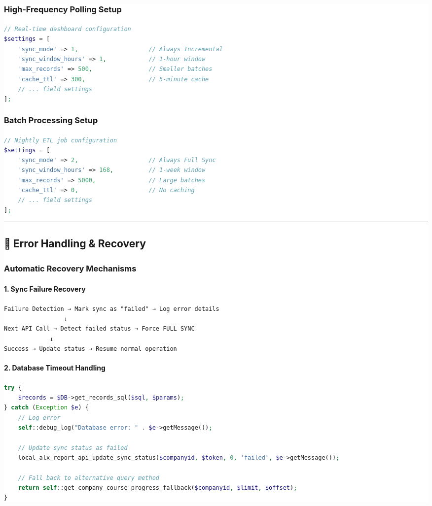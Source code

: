 ### High-Frequency Polling Setup

```php
// Real-time dashboard configuration
$settings = [
    'sync_mode' => 1,                    // Always Incremental
    'sync_window_hours' => 1,            // 1-hour window
    'max_records' => 500,                // Smaller batches
    'cache_ttl' => 300,                  // 5-minute cache
    // ... field settings
];
```

### Batch Processing Setup

```php
// Nightly ETL job configuration
$settings = [
    'sync_mode' => 2,                    // Always Full Sync
    'sync_window_hours' => 168,          // 1-week window
    'max_records' => 5000,               // Large batches
    'cache_ttl' => 0,                    // No caching
    // ... field settings
];
```

---

## 🚨 Error Handling & Recovery

### Automatic Recovery Mechanisms

#### 1. Sync Failure Recovery
```
Failure Detection → Mark sync as "failed" → Log error details
                 ↓
Next API Call → Detect failed status → Force FULL SYNC
             ↓
Success → Update status → Resume normal operation
```

#### 2. Database Timeout Handling
```php
try {
    $records = $DB->get_records_sql($sql, $params);
} catch (Exception $e) {
    // Log error
    self::debug_log("Database error: " . $e->getMessage());
    
    // Update sync status as failed
    local_alx_report_api_update_sync_status($companyid, $token, 0, 'failed', $e->getMessage());
    
    // Fall back to alternative query method
    return self::get_company_course_progress_fallback($companyid, $limit, $offset);
}
```
